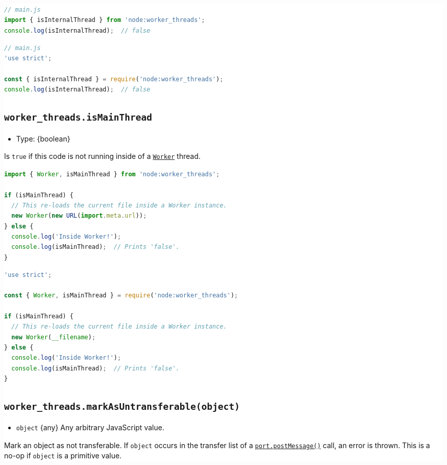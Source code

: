 ```mjs
// main.js
import { isInternalThread } from 'node:worker_threads';
console.log(isInternalThread);  // false
```

```cjs
// main.js
'use strict';

const { isInternalThread } = require('node:worker_threads');
console.log(isInternalThread);  // false
```

## `worker_threads.isMainThread`



* Type: {boolean}

Is `true` if this code is not running inside of a [`Worker`][] thread.

```mjs
import { Worker, isMainThread } from 'node:worker_threads';

if (isMainThread) {
  // This re-loads the current file inside a Worker instance.
  new Worker(new URL(import.meta.url));
} else {
  console.log('Inside Worker!');
  console.log(isMainThread);  // Prints 'false'.
}
```

```cjs
'use strict';

const { Worker, isMainThread } = require('node:worker_threads');

if (isMainThread) {
  // This re-loads the current file inside a Worker instance.
  new Worker(__filename);
} else {
  console.log('Inside Worker!');
  console.log(isMainThread);  // Prints 'false'.
}
```

## `worker_threads.markAsUntransferable(object)`



* `object` {any} Any arbitrary JavaScript value.

Mark an object as not transferable. If `object` occurs in the transfer list of
a [`port.postMessage()`][] call, an error is thrown. This is a no-op if
`object` is a primitive value.


[Addons worker support]: addons.md#worker-support
[ECMAScript module loader]: esm.md#data-imports
[HTML structured clone algorithm]: https://developer.mozilla.org/en-US/docs/Web/API/Web_Workers_API/Structured_clone_algorithm
[LockManager]: #class-lockmanager
[Signals events]: process.md#signal-events
[Web Workers]: https://developer.mozilla.org/en-US/docs/Web/API/Web_Workers_API
[`'close'` event]: #event-close
[`'exit'` event]: #event-exit
[`'online'` event]: #event-online
[`--max-old-space-size`]: cli.md#--max-old-space-sizesize-in-mib
[`--max-semi-space-size`]: cli.md#--max-semi-space-sizesize-in-mib
[`AsyncResource`]: async_hooks.md#class-asyncresource
[`Buffer.allocUnsafe()`]: buffer.md#static-method-bufferallocunsafesize
[`ERR_MISSING_MESSAGE_PORT_IN_TRANSFER_LIST`]: errors.md#err_missing_message_port_in_transfer_list
[`ERR_WORKER_MESSAGING_ERRORED`]: errors.md#err_worker_messaging_errored
[`ERR_WORKER_MESSAGING_FAILED`]: errors.md#err_worker_messaging_failed
[`ERR_WORKER_MESSAGING_SAME_THREAD`]: errors.md#err_worker_messaging_same_thread
[`ERR_WORKER_MESSAGING_TIMEOUT`]: errors.md#err_worker_messaging_timeout
[`ERR_WORKER_NOT_RUNNING`]: errors.md#err_worker_not_running
[`FileHandle`]: fs.md#class-filehandle
[`MessagePort`]: #class-messageport
[`WebAssembly.Module`]: https://developer.mozilla.org/en-US/docs/Web/JavaScript/Reference/Global_Objects/WebAssembly/Module
[`Worker constructor options`]: #new-workerfilename-options
[`Worker`]: #class-worker
[`data:` URL]: https://developer.mozilla.org/en-US/docs/Web/HTTP/Basics_of_HTTP/Data_URIs
[`fs.close()`]: fs.md#fsclosefd-callback
[`fs.open()`]: fs.md#fsopenpath-flags-mode-callback
[`markAsUntransferable()`]: #worker_threadsmarkasuntransferableobject
[`node:cluster` module]: cluster.md
[`perf_hooks.performance`]: perf_hooks.md#perf_hooksperformance
[`perf_hooks` `eventLoopUtilization()`]: perf_hooks.md#performanceeventlooputilizationutilization1-utilization2
[`port.on('message')`]: #event-message
[`port.onmessage()`]: https://developer.mozilla.org/en-US/docs/Web/API/MessagePort/onmessage
[`port.postMessage()`]: #portpostmessagevalue-transferlist
[`process.abort()`]: process.md#processabort
[`process.chdir()`]: process.md#processchdirdirectory
[`process.env`]: process.md#processenv
[`process.execArgv`]: process.md#processexecargv
[`process.exit()`]: process.md#processexitcode
[`process.stderr`]: process.md#processstderr
[`process.stdin`]: process.md#processstdin
[`process.stdout`]: process.md#processstdout
[`process.threadCpuUsage()`]: process.md#processthreadcpuusagepreviousvalue
[`process.title`]: process.md#processtitle
[`require('node:worker_threads').isMainThread`]: #worker_threadsismainthread
[`require('node:worker_threads').parentPort.on('message')`]: #event-message
[`require('node:worker_threads').parentPort.postMessage()`]: #workerpostmessagevalue-transferlist
[`require('node:worker_threads').parentPort`]: #worker_threadsparentport
[`require('node:worker_threads').threadId`]: #worker_threadsthreadid
[`require('node:worker_threads').threadName`]: #worker_threadsthreadname
[`require('node:worker_threads').workerData`]: #worker_threadsworkerdata
[`trace_events`]: tracing.md
[`v8.getHeapSnapshot()`]: v8.md#v8getheapsnapshotoptions
[`v8.getHeapStatistics()`]: v8.md#v8getheapstatistics
[`vm`]: vm.md
[`worker.SHARE_ENV`]: #worker_threadsshare_env
[`worker.on('message')`]: #event-message_1
[`worker.postMessage()`]: #workerpostmessagevalue-transferlist
[`worker.terminate()`]: #workerterminate
[`worker.threadId`]: #workerthreadid
[`worker.threadName`]: #workerthreadname
[async-resource-worker-pool]: async_context.md#using-asyncresource-for-a-worker-thread-pool
[browser `LockManager`]: https://developer.mozilla.org/en-US/docs/Web/API/LockManager
[browser `MessagePort`]: https://developer.mozilla.org/en-US/docs/Web/API/MessagePort
[child processes]: child_process.md
[contextified]: vm.md#what-does-it-mean-to-contextify-an-object
[locks.request()]: #locksrequestname-options-callback
[v8.serdes]: v8.md#serialization-api